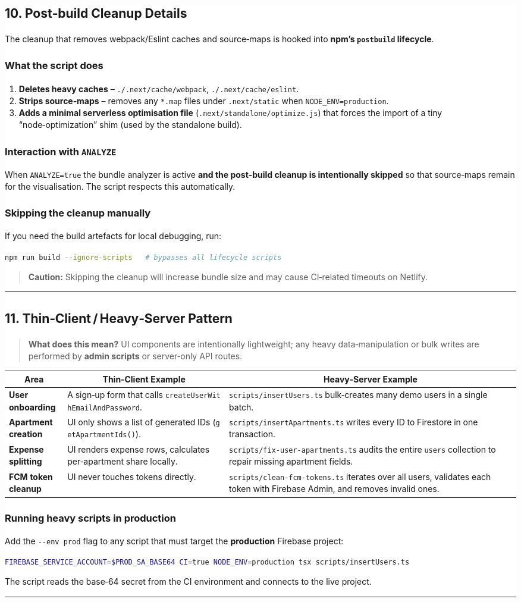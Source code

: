 
## 10. Post‑build Cleanup Details
The cleanup that removes webpack/Eslint caches and source‑maps is hooked into **npm’s `postbuild` lifecycle**.

### What the script does
1. **Deletes heavy caches** – `./.next/cache/webpack`, `./.next/cache/eslint`.  
2. **Strips source‑maps** – removes any `*.map` files under `.next/static` when `NODE_ENV=production`.  
3. **Adds a minimal serverless optimisation file** (`.next/standalone/optimize.js`) that forces the import of a tiny “node‑optimization” shim (used by the standalone build).  

### Interaction with `ANALYZE`
When `ANALYZE=true` the bundle analyzer is active **and the post‑build cleanup is intentionally skipped** so that source‑maps remain for the visualisation. The script respects this automatically.

### Skipping the cleanup manually
If you need the build artefacts for local debugging, run:

```bash
npm run build --ignore-scripts   # bypasses all lifecycle scripts
```

> **Caution:** Skipping the cleanup will increase bundle size and may cause CI‑related timeouts on Netlify.

---  

## 11. Thin‑Client / Heavy‑Server Pattern
> **What does this mean?** UI components are intentionally lightweight; any heavy data‑manipulation or bulk writes are performed by **admin scripts** or server‑only API routes.

| Area | Thin‑Client Example | Heavy‑Server Example |
|------|---------------------|----------------------|
| **User onboarding** | A sign‑up form that calls `createUserWithEmailAndPassword`. | `scripts/insertUsers.ts` bulk‑creates many demo users in a single batch. |
| **Apartment creation** | UI only shows a list of generated IDs (`getApartmentIds()`). | `scripts/insertApartments.ts` writes every ID to Firestore in one transaction. |
| **Expense splitting** | UI renders expense rows, calculates per‑apartment share locally. | `scripts/fix-user-apartments.ts` audits the entire `users` collection to repair missing apartment fields. |
| **FCM token cleanup** | UI never touches tokens directly. | `scripts/clean-fcm-tokens.ts` iterates over all users, validates each token with Firebase Admin, and removes invalid ones. |

### Running heavy scripts in production  
Add the `--env prod` flag to any script that must target the **production** Firebase project:

```bash
FIREBASE_SERVICE_ACCOUNT=$PROD_SA_BASE64 CI=true NODE_ENV=production tsx scripts/insertUsers.ts
```

The script reads the base‑64 secret from the CI environment and connects to the live project.

---  
